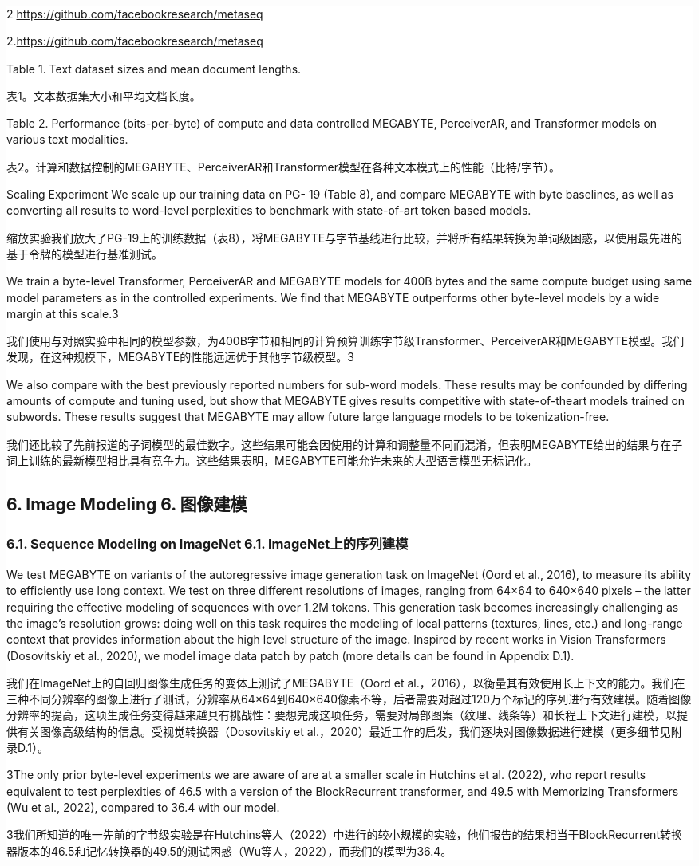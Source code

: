 2 https://github.com/facebookresearch/metaseq

2.https://github.com/facebookresearch/metaseq

Table 1. Text dataset sizes and mean document lengths.

表1。文本数据集大小和平均文档长度。

Table 2. Performance (bits-per-byte) of compute and data controlled MEGABYTE, PerceiverAR, and Transformer models on various text modalities. 

表2。计算和数据控制的MEGABYTE、PerceiverAR和Transformer模型在各种文本模式上的性能（比特/字节）。

Scaling Experiment We scale up our training data on PG- 19 (Table 8), and compare MEGABYTE with byte baselines, as well as converting all results to word-level perplexities to benchmark with state-of-art token based models.

缩放实验我们放大了PG-19上的训练数据（表8），将MEGABYTE与字节基线进行比较，并将所有结果转换为单词级困惑，以使用最先进的基于令牌的模型进行基准测试。

We train a byte-level Transformer, PerceiverAR and MEGABYTE models for 400B bytes and the same compute budget using same model parameters as in the controlled experiments. We find that MEGABYTE outperforms other byte-level models by a wide margin at this scale.3

我们使用与对照实验中相同的模型参数，为400B字节和相同的计算预算训练字节级Transformer、PerceiverAR和MEGABYTE模型。我们发现，在这种规模下，MEGABYTE的性能远远优于其他字节级模型。3

We also compare with the best previously reported numbers for sub-word models. These results may be confounded by differing amounts of compute and tuning used, but show that MEGABYTE gives results competitive with state-of-theart models trained on subwords. These results suggest that MEGABYTE may allow future large language models to be tokenization-free.

我们还比较了先前报道的子词模型的最佳数字。这些结果可能会因使用的计算和调整量不同而混淆，但表明MEGABYTE给出的结果与在子词上训练的最新模型相比具有竞争力。这些结果表明，MEGABYTE可能允许未来的大型语言模型无标记化。

## 6. Image Modeling  6. 图像建模
### 6.1. Sequence Modeling on ImageNet  6.1. ImageNet上的序列建模
We test MEGABYTE on variants of the autoregressive image generation task on ImageNet (Oord et al., 2016), to measure its ability to efficiently use long context. We test on three different resolutions of images, ranging from 64×64 to 640×640 pixels – the latter requiring the effective modeling of sequences with over 1.2M tokens. This generation task becomes increasingly challenging as the image’s resolution grows: doing well on this task requires the modeling of local patterns (textures, lines, etc.) and long-range context that provides information about the high level structure of the image. Inspired by recent works in Vision Transformers (Dosovitskiy et al., 2020), we model image data patch by patch (more details can be found in Appendix D.1).

我们在ImageNet上的自回归图像生成任务的变体上测试了MEGABYTE（Oord et al.，2016），以衡量其有效使用长上下文的能力。我们在三种不同分辨率的图像上进行了测试，分辨率从64×64到640×640像素不等，后者需要对超过120万个标记的序列进行有效建模。随着图像分辨率的提高，这项生成任务变得越来越具有挑战性：要想完成这项任务，需要对局部图案（纹理、线条等）和长程上下文进行建模，以提供有关图像高级结构的信息。受视觉转换器（Dosovitskiy et al.，2020）最近工作的启发，我们逐块对图像数据进行建模（更多细节见附录D.1）。

3The only prior byte-level experiments we are aware of are at a smaller scale in Hutchins et al. (2022), who report results equivalent to test perplexities of 46.5 with a version of the BlockRecurrent transformer, and 49.5 with Memorizing Transformers (Wu et al., 2022), compared to 36.4 with our model. 

3我们所知道的唯一先前的字节级实验是在Hutchins等人（2022）中进行的较小规模的实验，他们报告的结果相当于BlockRecurrent转换器版本的46.5和记忆转换器的49.5的测试困惑（Wu等人，2022），而我们的模型为36.4。
